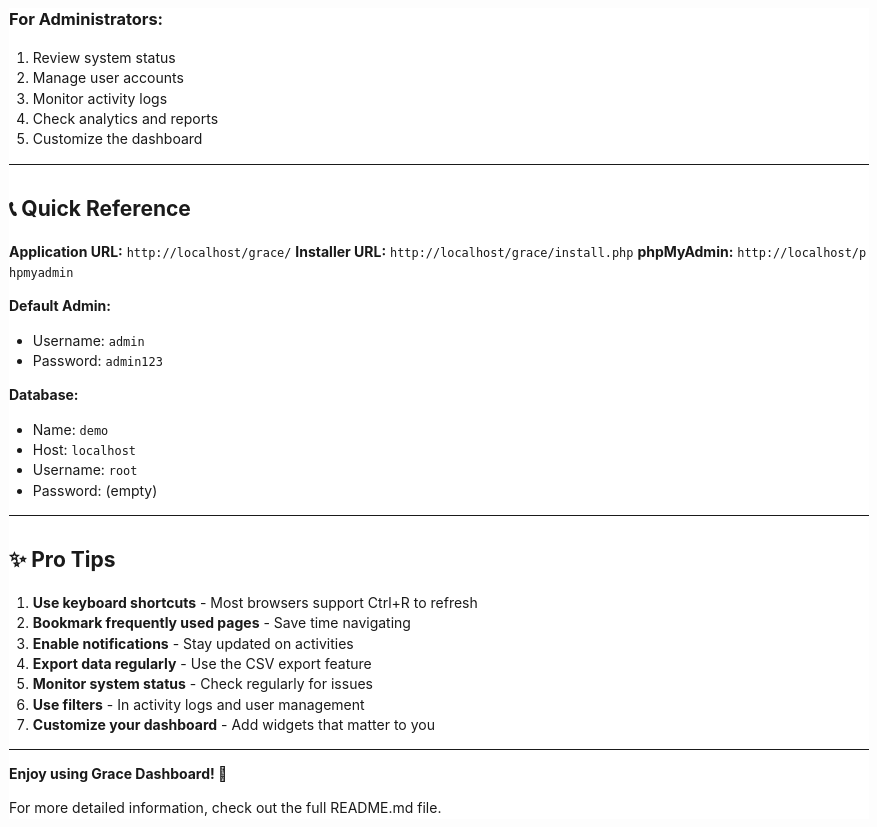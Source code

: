 ### For Administrators:
1. Review system status
2. Manage user accounts
3. Monitor activity logs
4. Check analytics and reports
5. Customize the dashboard

---

## 📞 Quick Reference

**Application URL:** `http://localhost/grace/`
**Installer URL:** `http://localhost/grace/install.php`
**phpMyAdmin:** `http://localhost/phpmyadmin`

**Default Admin:**
- Username: `admin`
- Password: `admin123`

**Database:**
- Name: `demo`
- Host: `localhost`
- Username: `root`
- Password: (empty)

---

## ✨ Pro Tips

1. **Use keyboard shortcuts** - Most browsers support Ctrl+R to refresh
2. **Bookmark frequently used pages** - Save time navigating
3. **Enable notifications** - Stay updated on activities
4. **Export data regularly** - Use the CSV export feature
5. **Monitor system status** - Check regularly for issues
6. **Use filters** - In activity logs and user management
7. **Customize your dashboard** - Add widgets that matter to you

---

**Enjoy using Grace Dashboard! 🎉**

For more detailed information, check out the full README.md file.
